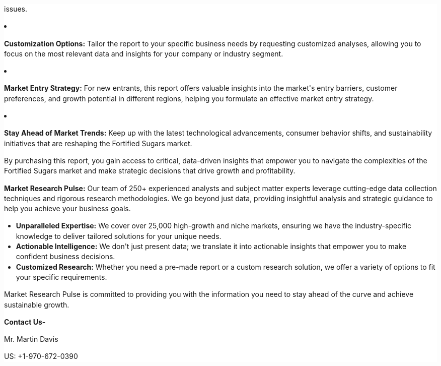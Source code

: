 issues.</p></li><li><p><strong>Customization Options:</strong> Tailor the report to your specific business needs by requesting customized analyses, allowing you to focus on the most relevant data and insights for your company or industry segment.</p></li><li><p><strong>Market Entry Strategy:</strong> For new entrants, this report offers valuable insights into the market's entry barriers, customer preferences, and growth potential in different regions, helping you formulate an effective market entry strategy.</p></li><li><p><strong>Stay Ahead of Market Trends:</strong> Keep up with the latest technological advancements, consumer behavior shifts, and sustainability initiatives that are reshaping the Fortified Sugars market.</p></li></ol><p>By purchasing this report, you gain access to critical, data-driven insights that empower you to navigate the complexities of the Fortified Sugars market and make strategic decisions that drive growth and profitability.</p><p><strong>Market Research Pulse:</strong>&nbsp;Our team of 250+ experienced analysts and subject matter experts leverage cutting-edge data collection techniques and rigorous research methodologies. We go beyond just data, providing insightful analysis and strategic guidance to help you achieve your business goals.</p><ul><li><strong>Unparalleled Expertise:</strong>&nbsp;We cover over 25,000 high-growth and niche markets, ensuring we have the industry-specific knowledge to deliver tailored solutions for your unique needs.</li><li><strong>Actionable Intelligence:</strong>&nbsp;We don't just present data; we translate it into actionable insights that empower you to make confident business decisions.</li><li><strong>Customized Research:</strong>&nbsp;Whether you need a pre-made report or a custom research solution, we offer a variety of options to fit your specific requirements.</li></ul><p>Market Research Pulse is committed to providing you with the information you need to stay ahead of the curve and achieve sustainable growth.</p><p><strong>Contact Us-</strong></p><p>Mr. Martin Davis</p><p>US: +1-970-672-0390</p>
